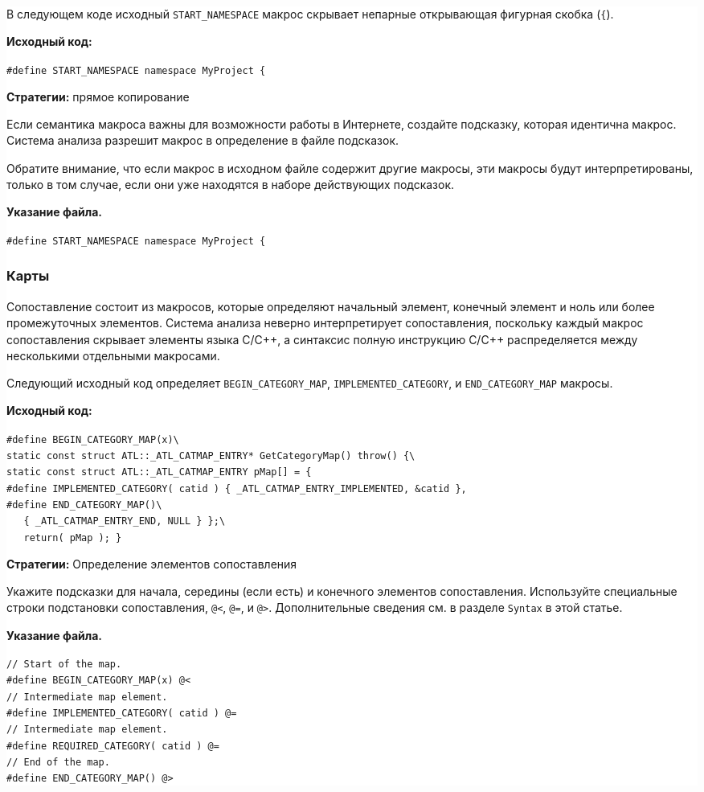  В следующем коде исходный `START_NAMESPACE` макрос скрывает непарные открывающая фигурная скобка (`{`).  
  
 **Исходный код:**  
  
```  
#define START_NAMESPACE namespace MyProject {  
```  
  
 **Стратегии:** прямое копирование  
  
 Если семантика макроса важны для возможности работы в Интернете, создайте подсказку, которая идентична макрос. Система анализа разрешит макрос в определение в файле подсказок.  
  
 Обратите внимание, что если макрос в исходном файле содержит другие макросы, эти макросы будут интерпретированы, только в том случае, если они уже находятся в наборе действующих подсказок.  
  
 **Указание файла.**  
  
```  
#define START_NAMESPACE namespace MyProject {  
```  
  
### <a name="maps"></a>Карты  
 Сопоставление состоит из макросов, которые определяют начальный элемент, конечный элемент и ноль или более промежуточных элементов. Система анализа неверно интерпретирует сопоставления, поскольку каждый макрос сопоставления скрывает элементы языка C/C++, а синтаксис полную инструкцию C/C++ распределяется между несколькими отдельными макросами.  
  
 Следующий исходный код определяет `BEGIN_CATEGORY_MAP`, `IMPLEMENTED_CATEGORY`, и `END_CATEGORY_MAP` макросы.  
  
 **Исходный код:**  
  
```  
#define BEGIN_CATEGORY_MAP(x)\  
static const struct ATL::_ATL_CATMAP_ENTRY* GetCategoryMap() throw() {\  
static const struct ATL::_ATL_CATMAP_ENTRY pMap[] = {  
#define IMPLEMENTED_CATEGORY( catid ) { _ATL_CATMAP_ENTRY_IMPLEMENTED, &catid },  
#define END_CATEGORY_MAP()\  
   { _ATL_CATMAP_ENTRY_END, NULL } };\  
   return( pMap ); }  
```  
  
 **Стратегии:** Определение элементов сопоставления  
  
 Укажите подсказки для начала, середины (если есть) и конечного элементов сопоставления. Используйте специальные строки подстановки сопоставления, `@<`, `@=`, и `@>`. Дополнительные сведения см. в разделе `Syntax` в этой статье.  
  
 **Указание файла.**  
  
```  
// Start of the map.  
#define BEGIN_CATEGORY_MAP(x) @<  
// Intermediate map element.  
#define IMPLEMENTED_CATEGORY( catid ) @=  
// Intermediate map element.  
#define REQUIRED_CATEGORY( catid ) @=  
// End of the map.  
#define END_CATEGORY_MAP() @>  
```  
  